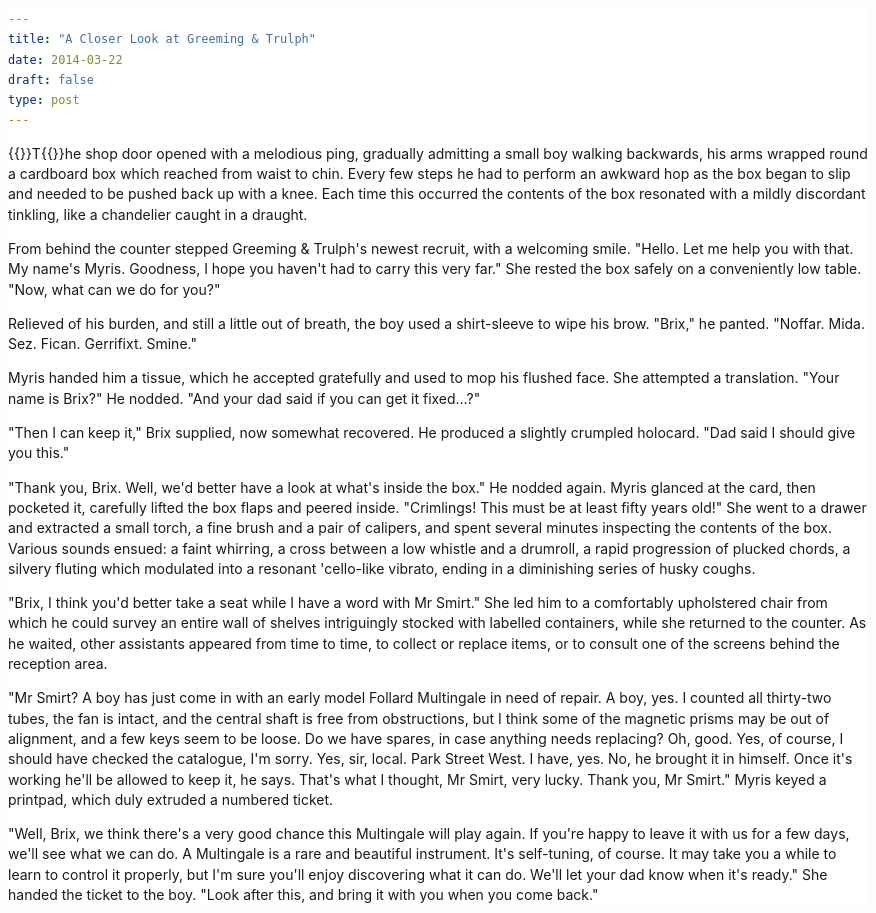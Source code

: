 ```yaml
---
title: "A Closer Look at Greeming & Trulph"
date: 2014-03-22
draft: false
type: post
---
```


{{<glyph>}}T{{</glyph>}}he shop door opened with a melodious ping, gradually admitting a small boy walking backwards, his arms wrapped round a cardboard box which reached from waist to chin. Every few steps he had to perform an awkward hop as the box began to slip and needed to be pushed back up with a knee. Each time this occurred the contents of the box resonated with a mildly discordant tinkling, like a chandelier caught in a draught.

From behind the counter stepped Greeming & Trulph's newest recruit, with a welcoming smile. "Hello. Let me help you with that. My name's Myris. Goodness, I hope you haven't had to carry this very far." She rested the box safely on a conveniently low table. "Now, what can we do for you?"

Relieved of his burden, and still a little out of breath, the boy used a shirt-sleeve to wipe his brow. "Brix," he panted. "Noffar. Mida. Sez. Fican. Gerrifixt. Smine."

Myris handed him a tissue, which he accepted gratefully and used to mop his flushed face. She attempted a translation. "Your name is Brix?" He nodded. "And your dad said if you can get it fixed…?"

"Then I can keep it," Brix supplied, now somewhat recovered. He produced a slightly crumpled holocard. "Dad said I should give you this."

"Thank you, Brix. Well, we'd better have a look at what's inside the box." He nodded again. Myris glanced at the card, then pocketed it, carefully lifted the box flaps and peered inside. "Crimlings! This must be at least fifty years old!" She went to a drawer and extracted a small torch, a fine brush and a pair of calipers, and spent several minutes inspecting the contents of the box. Various sounds ensued: a faint whirring, a cross between a low whistle and a drumroll, a rapid progression of plucked chords, a silvery fluting which modulated into a resonant 'cello-like vibrato, ending in a diminishing series of husky coughs.

"Brix, I think you'd better take a seat while I have a word with Mr Smirt." She led him to a comfortably upholstered chair from which he could survey an entire wall of shelves intriguingly stocked with labelled containers, while she returned to the counter. As he waited, other assistants appeared from time to time, to collect or replace items, or to consult one of the screens behind the reception area.

"Mr Smirt? A boy has just come in with an early model Follard Multingale in need of repair. A boy, yes. I counted all thirty-two tubes, the fan is intact, and the central shaft is free from obstructions, but I think some of the magnetic prisms may be out of alignment, and a few keys seem to be loose. Do we have spares, in case anything needs replacing? Oh, good. Yes, of course, I should have checked the catalogue, I'm sorry. Yes, sir, local. Park Street West. I have, yes. No, he brought it in himself. Once it's working he'll be allowed to keep it, he says. That's what I thought, Mr Smirt, very lucky. Thank you, Mr Smirt." Myris keyed a printpad, which duly extruded a numbered ticket.

"Well, Brix, we think there's a very good chance this Multingale will play again. If you're happy to leave it with us for a few days, we'll see what we can do. A Multingale is a rare and beautiful instrument. It's self-tuning, of course. It may take you a while to learn to control it properly, but I'm sure you'll enjoy discovering what it can do. We'll let your dad know when it's ready." She handed the ticket to the boy. "Look after this, and bring it with you when you come back."

